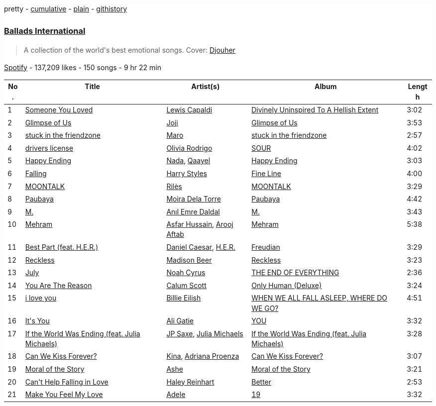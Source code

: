 pretty - [cumulative](/playlists/cumulative/37i9dQZF1DXaFm6IhSHlyi.md) - [plain](/playlists/plain/37i9dQZF1DXaFm6IhSHlyi) - [githistory](https://github.githistory.xyz/mackorone/spotify-playlist-archive/blob/main/playlists/plain/37i9dQZF1DXaFm6IhSHlyi)

### [Ballads International](https://open.spotify.com/playlist/37i9dQZF1DXaFm6IhSHlyi)

> A collection of the world's best emotional songs\. Cover: <a href="https://open.spotify.com/artist/75opyvDai90a20RL9VSa7D?si=X4txR82FSGuMTgat6fyXQw&dl\_branch=1">Djouher</a>

[Spotify](https://open.spotify.com/user/spotify) - 137,209 likes - 150 songs - 9 hr 22 min

| No. | Title | Artist(s) | Album | Length |
|---|---|---|---|---|
| 1 | [Someone You Loved](https://open.spotify.com/track/7qEHsqek33rTcFNT9PFqLf) | [Lewis Capaldi](https://open.spotify.com/artist/4GNC7GD6oZMSxPGyXy4MNB) | [Divinely Uninspired To A Hellish Extent](https://open.spotify.com/album/5658aM19fA3JVwTK6eQX70) | 3:02 |
| 2 | [Glimpse of Us](https://open.spotify.com/track/6xGruZOHLs39ZbVccQTuPZ) | [Joji](https://open.spotify.com/artist/3MZsBdqDrRTJihTHQrO6Dq) | [Glimpse of Us](https://open.spotify.com/album/6ZZvx0aefZV3LKa053fn71) | 3:53 |
| 3 | [stuck in the friendzone](https://open.spotify.com/track/1kaLHit6xNoaR1PkuKPfT1) | [Maro](https://open.spotify.com/artist/0ru1ZJNkRRddceqkIah5Yh) | [stuck in the friendzone](https://open.spotify.com/album/1c7TvxeGfHzoBlkQ3y5Fq3) | 2:57 |
| 4 | [drivers license](https://open.spotify.com/track/5wANPM4fQCJwkGd4rN57mH) | [Olivia Rodrigo](https://open.spotify.com/artist/1McMsnEElThX1knmY4oliG) | [SOUR](https://open.spotify.com/album/6s84u2TUpR3wdUv4NgKA2j) | 4:02 |
| 5 | [Happy Ending](https://open.spotify.com/track/6bby3tvJGR4eGcQzFDehWY) | [Nada](https://open.spotify.com/artist/4SQSwL1HBTwXTLM7F1fj3G), [Qaayel](https://open.spotify.com/artist/2T6efS085VLyjvrFPnkYDv) | [Happy Ending](https://open.spotify.com/album/1pWSyrTpHW5e8rL9I4vg04) | 3:03 |
| 6 | [Falling](https://open.spotify.com/track/1ZMiCix7XSAbfAJlEZWMCp) | [Harry Styles](https://open.spotify.com/artist/6KImCVD70vtIoJWnq6nGn3) | [Fine Line](https://open.spotify.com/album/7xV2TzoaVc0ycW7fwBwAml) | 4:00 |
| 7 | [MOONTALK](https://open.spotify.com/track/5NPFaYopu3sV98Rx1LmkKu) | [Rilès](https://open.spotify.com/artist/6pdcQa7by8IKuoVXvgknlI) | [MOONTALK](https://open.spotify.com/album/7rLRs1lMhJfYUJsdPPYwuu) | 3:29 |
| 8 | [Paubaya](https://open.spotify.com/track/6KfGuMyhHwuQtMSBvQ02pI) | [Moira Dela Torre](https://open.spotify.com/artist/0rZRTXEmmPmx6gt92tBqIc) | [Paubaya](https://open.spotify.com/album/10rSYwOZH2D4t1J3iu70Jz) | 4:42 |
| 9 | [M.](https://open.spotify.com/track/6wfb4nI2Vih263JqC8WSoW) | [Anıl Emre Daldal](https://open.spotify.com/artist/5MHG3bmjGh0aqT8hS3nPzS) | [M.](https://open.spotify.com/album/03smIQd1UMqU4jjyaUtAHl) | 3:43 |
| 10 | [Mehram](https://open.spotify.com/track/2oi55VmillH7At5wHVNFbE) | [Asfar Hussain](https://open.spotify.com/artist/7lDDbppbcK5F2ZJXG12pru), [Arooj Aftab](https://open.spotify.com/artist/00JAfwtx5gNiiqyor88Dr5) | [Mehram](https://open.spotify.com/album/1I7fGWBGZzOfsbkxxLGSyq) | 5:38 |
| 11 | [Best Part \(feat\. H.E.R.\)](https://open.spotify.com/track/1RMJOxR6GRPsBHL8qeC2ux) | [Daniel Caesar](https://open.spotify.com/artist/20wkVLutqVOYrc0kxFs7rA), [H.E.R.](https://open.spotify.com/artist/3Y7RZ31TRPVadSFVy1o8os) | [Freudian](https://open.spotify.com/album/3xybjP7r2VsWzwvDQipdM0) | 3:29 |
| 12 | [Reckless](https://open.spotify.com/track/5ajjAnNRh8bxFvaVHzpPjh) | [Madison Beer](https://open.spotify.com/artist/2kRfqPViCqYdSGhYSM9R0Q) | [Reckless](https://open.spotify.com/album/5lVImnUah94yoxXy2H1qo7) | 3:23 |
| 13 | [July](https://open.spotify.com/track/6J2LdBN97cDWn0MLxYh9HB) | [Noah Cyrus](https://open.spotify.com/artist/55fhWPvDiMpLnE4ZzNXZyW) | [THE END OF EVERYTHING](https://open.spotify.com/album/5Gn3fFzlWL89j0hGumtXb5) | 2:36 |
| 14 | [You Are The Reason](https://open.spotify.com/track/69vToJ9BMbbLlFZo7k7A7B) | [Calum Scott](https://open.spotify.com/artist/6ydoSd3N2mwgwBHtF6K7eX) | [Only Human \(Deluxe\)](https://open.spotify.com/album/6Vip5A5NmEazvKuxj6GLYf) | 3:24 |
| 15 | [i love you](https://open.spotify.com/track/6CcJMwBtXByIz4zQLzFkKc) | [Billie Eilish](https://open.spotify.com/artist/6qqNVTkY8uBg9cP3Jd7DAH) | [WHEN WE ALL FALL ASLEEP, WHERE DO WE GO?](https://open.spotify.com/album/0S0KGZnfBGSIssfF54WSJh) | 4:51 |
| 16 | [It's You](https://open.spotify.com/track/5DqdesEfbRyOlSS3Tf6c29) | [Ali Gatie](https://open.spotify.com/artist/4rTv3Ejc7hKMtmoBOK1B4T) | [YOU](https://open.spotify.com/album/63Kr9mdWxT7mB2AKgf4rCa) | 3:32 |
| 17 | [If the World Was Ending \(feat\. Julia Michaels\)](https://open.spotify.com/track/2kJwzbxV2ppxnQoYw4GLBZ) | [JP Saxe](https://open.spotify.com/artist/66W9LaWS0DPdL7Sz8iYGYe), [Julia Michaels](https://open.spotify.com/artist/0ZED1XzwlLHW4ZaG4lOT6m) | [If the World Was Ending \(feat\. Julia Michaels\)](https://open.spotify.com/album/7BrlhEO8dHiNmU8A1Ep9RZ) | 3:28 |
| 18 | [Can We Kiss Forever?](https://open.spotify.com/track/58wyJLv6yH1La9NIZPl3ne) | [Kina](https://open.spotify.com/artist/4qIVPF0s71ZYW3qzhu5GkF), [Adriana Proenza](https://open.spotify.com/artist/7KHA7OOevgTDFhlym0oEyP) | [Can We Kiss Forever?](https://open.spotify.com/album/0MGcjBIFcL2qaCrgGjIGFb) | 3:07 |
| 19 | [Moral of the Story](https://open.spotify.com/track/2nC3QhMI9reBIOWutbU3Tj) | [Ashe](https://open.spotify.com/artist/6P5NO5hzJbuOqSdyPB7SJM) | [Moral of the Story](https://open.spotify.com/album/4yKwChgdGpJzf2nn3nPHfP) | 3:21 |
| 20 | [Can't Help Falling in Love](https://open.spotify.com/track/6yIHGmQLJxWAUZ1ZkENemN) | [Haley Reinhart](https://open.spotify.com/artist/5cKlE8f6b26h61Ml7m052Q) | [Better](https://open.spotify.com/album/2jg7PvepCK9V7MyWM7pvzr) | 2:53 |
| 21 | [Make You Feel My Love](https://open.spotify.com/track/5FgPwJ7Nh2FVmIXviKl2VF) | [Adele](https://open.spotify.com/artist/4dpARuHxo51G3z768sgnrY) | [19](https://open.spotify.com/album/59ULskOkBMij4zL8pS7mi0) | 3:32 |